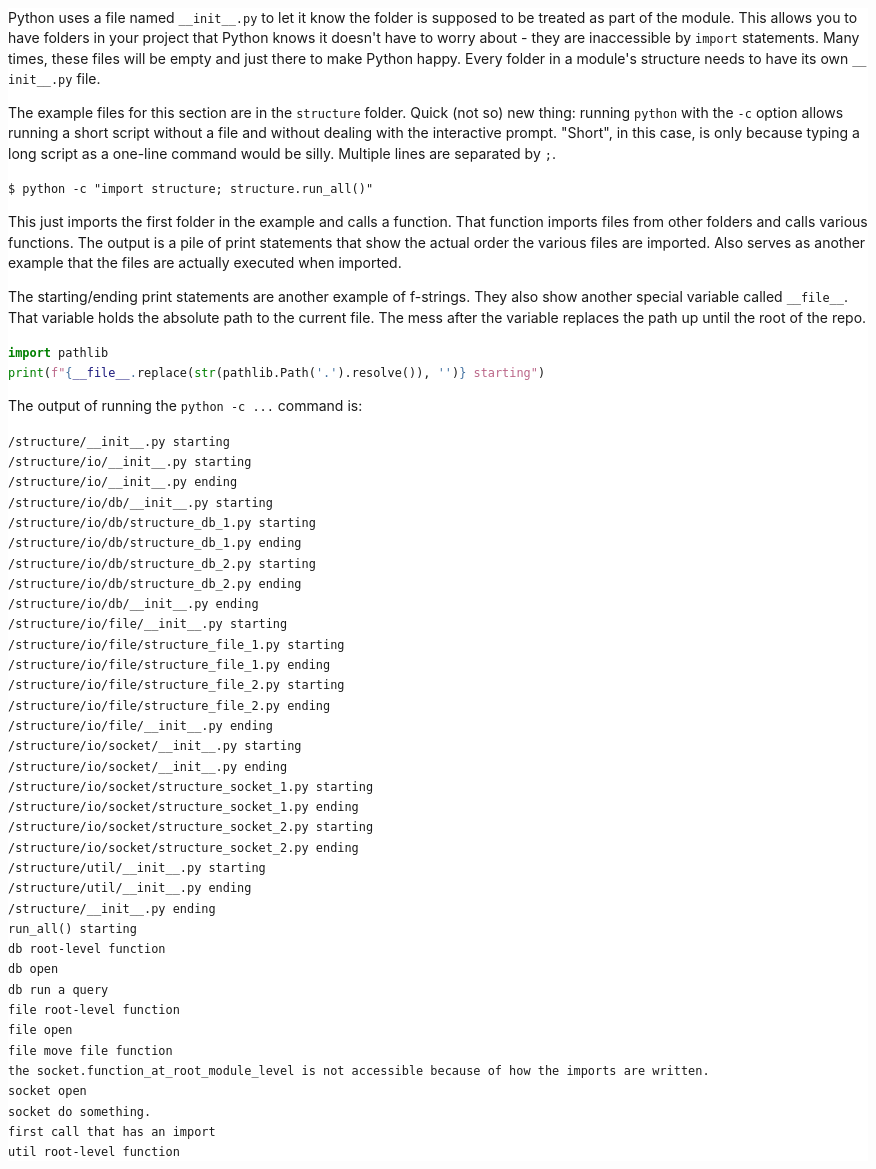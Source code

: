 Python uses a file named `__init__.py` to let it know the folder is supposed to be treated as part of the module.  This allows you to have folders in your project that Python knows it doesn't have to worry about - they are inaccessible by `import` statements.  Many times, these files will be empty and just there to make Python happy.  Every folder in a module's structure needs to have its own `__init__.py` file.

The example files for this section are in the `structure` folder.
Quick (not so) new thing: running `python` with the `-c` option allows running a short script without a file and without dealing with the interactive prompt.  "Short", in this case, is only because typing a long script as a one-line command would be silly.  Multiple lines are separated by `;`.

```shell script
$ python -c "import structure; structure.run_all()"
```

This just imports the first folder in the example and calls a function.  That function imports files from other folders and calls various functions.  The output is a pile of print statements that show the actual order the various files are imported.  Also serves as another example that the files are actually executed when imported.

The starting/ending print statements are another example of f-strings.  They also show another special variable called `__file__`.  That variable holds the absolute path to the current file.  The mess after the variable replaces the path up until the root of the repo.

```python
import pathlib
print(f"{__file__.replace(str(pathlib.Path('.').resolve()), '')} starting")
```

The output of running the `python -c ...` command is:

```
/structure/__init__.py starting
/structure/io/__init__.py starting
/structure/io/__init__.py ending
/structure/io/db/__init__.py starting
/structure/io/db/structure_db_1.py starting
/structure/io/db/structure_db_1.py ending
/structure/io/db/structure_db_2.py starting
/structure/io/db/structure_db_2.py ending
/structure/io/db/__init__.py ending
/structure/io/file/__init__.py starting
/structure/io/file/structure_file_1.py starting
/structure/io/file/structure_file_1.py ending
/structure/io/file/structure_file_2.py starting
/structure/io/file/structure_file_2.py ending
/structure/io/file/__init__.py ending
/structure/io/socket/__init__.py starting
/structure/io/socket/__init__.py ending
/structure/io/socket/structure_socket_1.py starting
/structure/io/socket/structure_socket_1.py ending
/structure/io/socket/structure_socket_2.py starting
/structure/io/socket/structure_socket_2.py ending
/structure/util/__init__.py starting
/structure/util/__init__.py ending
/structure/__init__.py ending
run_all() starting
db root-level function
db open
db run a query
file root-level function
file open
file move file function
the socket.function_at_root_module_level is not accessible because of how the imports are written.
socket open
socket do something.
first call that has an import
util root-level function
```